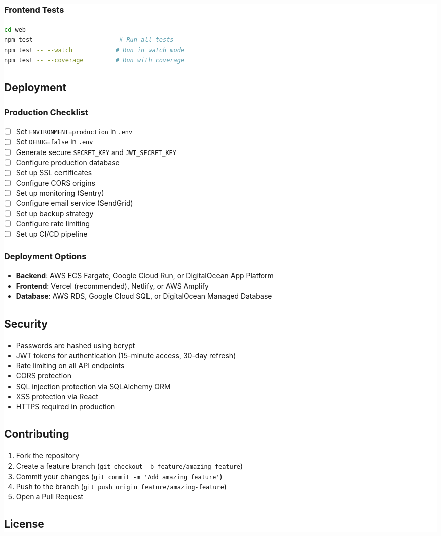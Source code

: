 ### Frontend Tests

```bash
cd web
npm test                        # Run all tests
npm test -- --watch            # Run in watch mode
npm test -- --coverage         # Run with coverage
```

## Deployment

### Production Checklist

- [ ] Set `ENVIRONMENT=production` in `.env`
- [ ] Set `DEBUG=false` in `.env`
- [ ] Generate secure `SECRET_KEY` and `JWT_SECRET_KEY`
- [ ] Configure production database
- [ ] Set up SSL certificates
- [ ] Configure CORS origins
- [ ] Set up monitoring (Sentry)
- [ ] Configure email service (SendGrid)
- [ ] Set up backup strategy
- [ ] Configure rate limiting
- [ ] Set up CI/CD pipeline

### Deployment Options

- **Backend**: AWS ECS Fargate, Google Cloud Run, or DigitalOcean App Platform
- **Frontend**: Vercel (recommended), Netlify, or AWS Amplify
- **Database**: AWS RDS, Google Cloud SQL, or DigitalOcean Managed Database

## Security

- Passwords are hashed using bcrypt
- JWT tokens for authentication (15-minute access, 30-day refresh)
- Rate limiting on all API endpoints
- CORS protection
- SQL injection protection via SQLAlchemy ORM
- XSS protection via React
- HTTPS required in production

## Contributing

1. Fork the repository
2. Create a feature branch (`git checkout -b feature/amazing-feature`)
3. Commit your changes (`git commit -m 'Add amazing feature'`)
4. Push to the branch (`git push origin feature/amazing-feature`)
5. Open a Pull Request

## License
